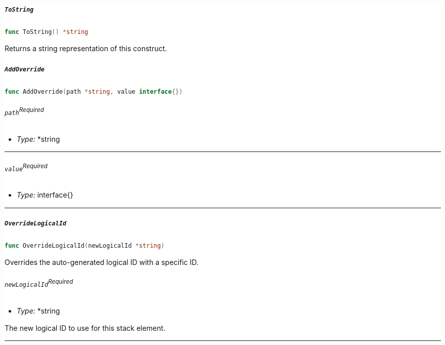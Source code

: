 
##### `ToString` <a name="ToString" id="@cdktf/provider-databricks.dataDatabricksRfaAccessRequestDestinations.DataDatabricksRfaAccessRequestDestinations.toString"></a>

```go
func ToString() *string
```

Returns a string representation of this construct.

##### `AddOverride` <a name="AddOverride" id="@cdktf/provider-databricks.dataDatabricksRfaAccessRequestDestinations.DataDatabricksRfaAccessRequestDestinations.addOverride"></a>

```go
func AddOverride(path *string, value interface{})
```

###### `path`<sup>Required</sup> <a name="path" id="@cdktf/provider-databricks.dataDatabricksRfaAccessRequestDestinations.DataDatabricksRfaAccessRequestDestinations.addOverride.parameter.path"></a>

- *Type:* *string

---

###### `value`<sup>Required</sup> <a name="value" id="@cdktf/provider-databricks.dataDatabricksRfaAccessRequestDestinations.DataDatabricksRfaAccessRequestDestinations.addOverride.parameter.value"></a>

- *Type:* interface{}

---

##### `OverrideLogicalId` <a name="OverrideLogicalId" id="@cdktf/provider-databricks.dataDatabricksRfaAccessRequestDestinations.DataDatabricksRfaAccessRequestDestinations.overrideLogicalId"></a>

```go
func OverrideLogicalId(newLogicalId *string)
```

Overrides the auto-generated logical ID with a specific ID.

###### `newLogicalId`<sup>Required</sup> <a name="newLogicalId" id="@cdktf/provider-databricks.dataDatabricksRfaAccessRequestDestinations.DataDatabricksRfaAccessRequestDestinations.overrideLogicalId.parameter.newLogicalId"></a>

- *Type:* *string

The new logical ID to use for this stack element.

---
